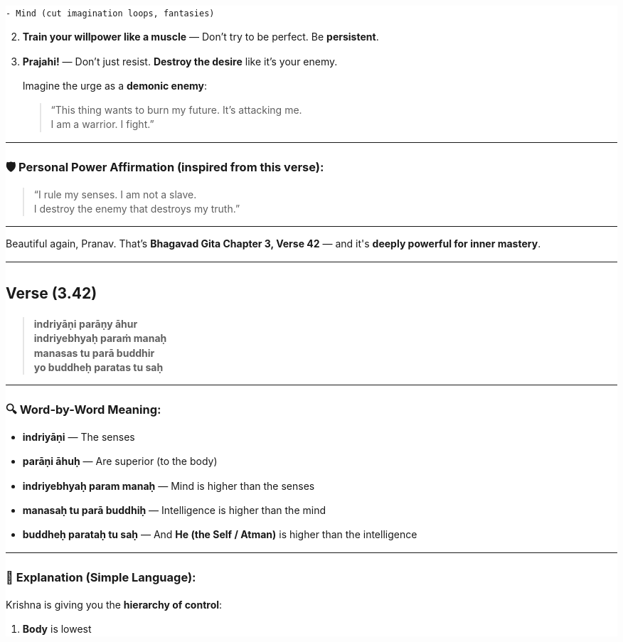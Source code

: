     - Mind (cut imagination loops, fantasies)
        
2. **Train your willpower like a muscle** — Don’t try to be perfect. Be **persistent**.
    
3. **Prajahi!** — Don’t just resist. **Destroy the desire** like it’s your enemy.
    
    Imagine the urge as a **demonic enemy**:
    
    > “This thing wants to burn my future. It’s attacking me.  
    > I am a warrior. I fight.”
    

---

### 🛡️ Personal Power Affirmation (inspired from this verse):

> “I rule my senses. I am not a slave.  
> I destroy the enemy that destroys my truth.”

---



Beautiful again, Pranav. That’s **Bhagavad Gita Chapter 3, Verse 42** — and it's **deeply powerful for inner mastery**.

---

## **Verse (3.42)**

> **indriyāṇi parāṇy āhur  
> indriyebhyaḥ paraṁ manaḥ  
> manasas tu parā buddhir  
> yo buddheḥ paratas tu saḥ**

---

### 🔍 Word-by-Word Meaning:

- **indriyāṇi** — The senses
    
- **parāṇi āhuḥ** — Are superior (to the body)
    
- **indriyebhyaḥ param manaḥ** — Mind is higher than the senses
    
- **manasaḥ tu parā buddhiḥ** — Intelligence is higher than the mind
    
- **buddheḥ parataḥ tu saḥ** — And **He (the Self / Atman)** is higher than the intelligence
    

---

### 🧠 **Explanation (Simple Language)**:

Krishna is giving you the **hierarchy of control**:

1. **Body** is lowest
    